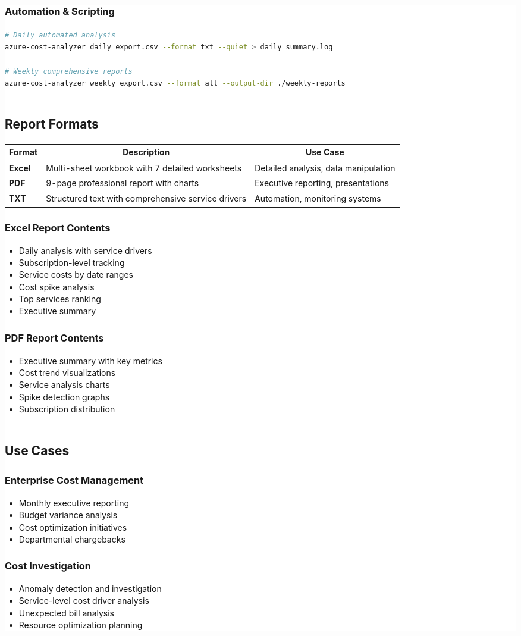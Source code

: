 ### Automation & Scripting
```bash
# Daily automated analysis
azure-cost-analyzer daily_export.csv --format txt --quiet > daily_summary.log

# Weekly comprehensive reports
azure-cost-analyzer weekly_export.csv --format all --output-dir ./weekly-reports
```

---

## Report Formats

| Format | Description | Use Case |
|--------|-------------|----------|
| **Excel** | Multi-sheet workbook with 7 detailed worksheets | Detailed analysis, data manipulation |
| **PDF** | 9-page professional report with charts | Executive reporting, presentations |
| **TXT** | Structured text with comprehensive service drivers | Automation, monitoring systems |

### Excel Report Contents
- Daily analysis with service drivers
- Subscription-level tracking
- Service costs by date ranges
- Cost spike analysis
- Top services ranking
- Executive summary

### PDF Report Contents
- Executive summary with key metrics
- Cost trend visualizations
- Service analysis charts
- Spike detection graphs
- Subscription distribution

---

## Use Cases

### **Enterprise Cost Management**
- Monthly executive reporting
- Budget variance analysis
- Cost optimization initiatives
- Departmental chargebacks

### **Cost Investigation**
- Anomaly detection and investigation
- Service-level cost driver analysis
- Unexpected bill analysis
- Resource optimization planning
